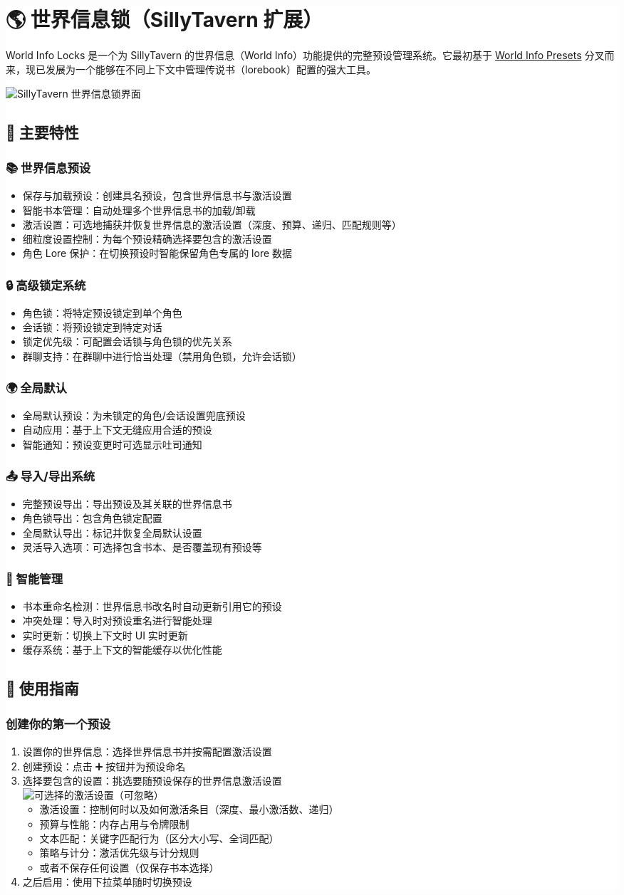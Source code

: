 # 🌎 世界信息锁（SillyTavern 扩展）

World Info Locks 是一个为 SillyTavern 的世界信息（World Info）功能提供的完整预设管理系统。它最初基于 [World Info Presets](https://github.com/LenAnderson/SillyTavern-WorldInfoPresets/) 分叉而来，现已发展为一个能够在不同上下文中管理传说书（lorebook）配置的强大工具。

![SillyTavern 世界信息锁界面](https://github.com/aikohanasaki/imagehost/blob/main/STWIL.png)

## 🌟 主要特性

### 📚 世界信息预设
- 保存与加载预设：创建具名预设，包含世界信息书与激活设置
- 智能书本管理：自动处理多个世界信息书的加载/卸载
- 激活设置：可选地捕获并恢复世界信息的激活设置（深度、预算、递归、匹配规则等）
- 细粒度设置控制：为每个预设精确选择要包含的激活设置
- 角色 Lore 保护：在切换预设时智能保留角色专属的 lore 数据

### 🔒 高级锁定系统
- 角色锁：将特定预设锁定到单个角色
- 会话锁：将预设锁定到特定对话
- 锁定优先级：可配置会话锁与角色锁的优先关系
- 群聊支持：在群聊中进行恰当处理（禁用角色锁，允许会话锁）

### 🌍 全局默认
- 全局默认预设：为未锁定的角色/会话设置兜底预设
- 自动应用：基于上下文无缝应用合适的预设
- 智能通知：预设变更时可选显示吐司通知

### 📤 导入/导出系统
- 完整预设导出：导出预设及其关联的世界信息书
- 角色锁导出：包含角色锁定配置
- 全局默认导出：标记并恢复全局默认设置
- 灵活导入选项：可选择包含书本、是否覆盖现有预设等

### 🔧 智能管理
- 书本重命名检测：世界信息书改名时自动更新引用它的预设
- 冲突处理：导入时对预设重名进行智能处理
- 实时更新：切换上下文时 UI 实时更新
- 缓存系统：基于上下文的智能缓存以优化性能

## 📖 使用指南

### 创建你的第一个预设

1. 设置你的世界信息：选择世界信息书并按需配置激活设置
2. 创建预设：点击 ➕ 按钮并为预设命名
3. 选择要包含的设置：挑选要随预设保存的世界信息激活设置  
![可选择的激活设置（可忽略）](https://github.com/aikohanasaki/imagehost/blob/main/STWIL%20WI%20settings.png)
   - 激活设置：控制何时以及如何激活条目（深度、最小激活数、递归）
   - 预算与性能：内存占用与令牌限制
   - 文本匹配：关键字匹配行为（区分大小写、全词匹配）
   - 策略与计分：激活优先级与计分规则
   - 或者不保存任何设置（仅保存书本选择）
4. 之后启用：使用下拉菜单随时切换预设
